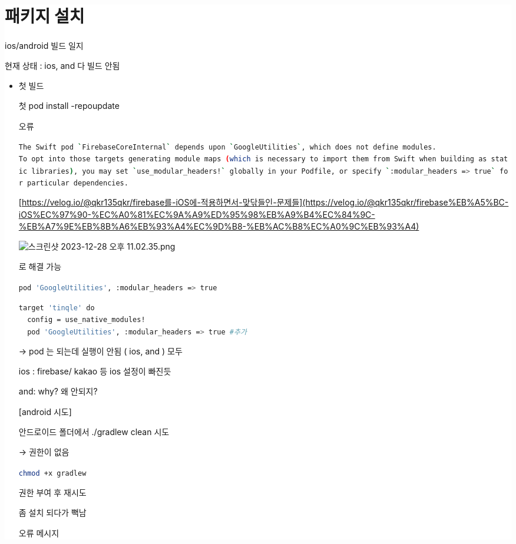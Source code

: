 # 패키지 설치

ios/android 빌드 일지

현재 상태 : ios, and 다 빌드 안됨

- 첫 빌드
    
    첫 pod install -repoupdate
    
    오류
    
    ```bash
    The Swift pod `FirebaseCoreInternal` depends upon `GoogleUtilities`, which does not define modules.
    To opt into those targets generating module maps (which is necessary to import them from Swift when building as static libraries), you may set `use_modular_headers!` globally in your Podfile, or specify `:modular_headers => true` for particular dependencies.
    ```
    
    [https://velog.io/@qkr135qkr/firebase를-iOS에-적용하면서-맞닦들인-문제들](https://velog.io/@qkr135qkr/firebase%EB%A5%BC-iOS%EC%97%90-%EC%A0%81%EC%9A%A9%ED%95%98%EB%A9%B4%EC%84%9C-%EB%A7%9E%EB%8B%A6%EB%93%A4%EC%9D%B8-%EB%AC%B8%EC%A0%9C%EB%93%A4)
    
    ![스크린샷 2023-12-28 오후 11.02.35.png](%E1%84%91%E1%85%A2%E1%84%8F%E1%85%B5%E1%84%8C%E1%85%B5%20%E1%84%89%E1%85%A5%E1%86%AF%E1%84%8E%E1%85%B5%200f4d9d222b834f8190721ba88ce17a16/%25E1%2584%2589%25E1%2585%25B3%25E1%2584%258F%25E1%2585%25B3%25E1%2584%2585%25E1%2585%25B5%25E1%2586%25AB%25E1%2584%2589%25E1%2585%25A3%25E1%2586%25BA_2023-12-28_%25E1%2584%258B%25E1%2585%25A9%25E1%2584%2592%25E1%2585%25AE_11.02.35.png)
    
    로 해결 가능
    
    ```bash
    pod 'GoogleUtilities', :modular_headers => true
    ```
    
    ```bash
    target 'tinqle' do
      config = use_native_modules!
      pod 'GoogleUtilities', :modular_headers => true #추가
    ```
    
    → pod 는 되는데 실행이 안됨 ( ios, and ) 모두
    
    ios : firebase/ kakao 등 ios 설정이 빠진듯
    
    and: why? 왜 안되지?
    
    [android 시도]
    
    안드로이드 폴더에서   ./gradlew clean 시도
    
    → 권한이 없음
    
    ```bash
    chmod +x gradlew
    ```
    
    권한 부여 후 재시도
    
    좀 설치 되다가 뻑남
    
    오류 메시지
    